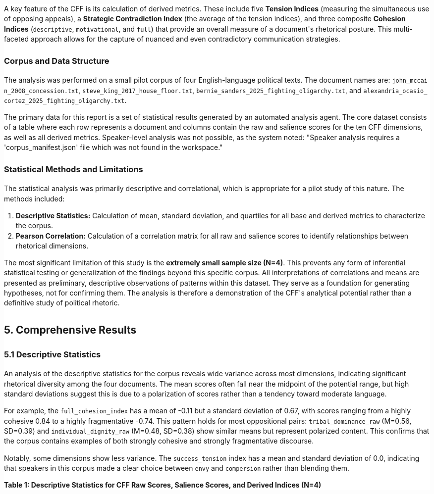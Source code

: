 A key feature of the CFF is its calculation of derived metrics. These include five **Tension Indices** (measuring the simultaneous use of opposing appeals), a **Strategic Contradiction Index** (the average of the tension indices), and three composite **Cohesion Indices** (`descriptive`, `motivational`, and `full`) that provide an overall measure of a document's rhetorical posture. This multi-faceted approach allows for the capture of nuanced and even contradictory communication strategies.

### Corpus and Data Structure
The analysis was performed on a small pilot corpus of four English-language political texts. The document names are: `john_mccain_2008_concession.txt`, `steve_king_2017_house_floor.txt`, `bernie_sanders_2025_fighting_oligarchy.txt`, and `alexandria_ocasio_cortez_2025_fighting_oligarchy.txt`.

The primary data for this report is a set of statistical results generated by an automated analysis agent. The core dataset consists of a table where each row represents a document and columns contain the raw and salience scores for the ten CFF dimensions, as well as all derived metrics. Speaker-level analysis was not possible, as the system noted: "Speaker analysis requires a 'corpus_manifest.json' file which was not found in the workspace."

### Statistical Methods and Limitations
The statistical analysis was primarily descriptive and correlational, which is appropriate for a pilot study of this nature. The methods included:
1.  **Descriptive Statistics:** Calculation of mean, standard deviation, and quartiles for all base and derived metrics to characterize the corpus.
2.  **Pearson Correlation:** Calculation of a correlation matrix for all raw and salience scores to identify relationships between rhetorical dimensions.

The most significant limitation of this study is the **extremely small sample size (N=4)**. This prevents any form of inferential statistical testing or generalization of the findings beyond this specific corpus. All interpretations of correlations and means are presented as preliminary, descriptive observations of patterns within this dataset. They serve as a foundation for generating hypotheses, not for confirming them. The analysis is therefore a demonstration of the CFF's analytical potential rather than a definitive study of political rhetoric.

## 5. Comprehensive Results

### 5.1 Descriptive Statistics
An analysis of the descriptive statistics for the corpus reveals wide variance across most dimensions, indicating significant rhetorical diversity among the four documents. The mean scores often fall near the midpoint of the potential range, but high standard deviations suggest this is due to a polarization of scores rather than a tendency toward moderate language.

For example, the `full_cohesion_index` has a mean of -0.11 but a standard deviation of 0.67, with scores ranging from a highly cohesive 0.84 to a highly fragmentative -0.74. This pattern holds for most oppositional pairs: `tribal_dominance_raw` (M=0.56, SD=0.39) and `individual_dignity_raw` (M=0.48, SD=0.38) show similar means but represent polarized content. This confirms that the corpus contains examples of both strongly cohesive and strongly fragmentative discourse.

Notably, some dimensions show less variance. The `success_tension` index has a mean and standard deviation of 0.0, indicating that speakers in this corpus made a clear choice between `envy` and `compersion` rather than blending them.

**Table 1: Descriptive Statistics for CFF Raw Scores, Salience Scores, and Derived Indices (N=4)**

